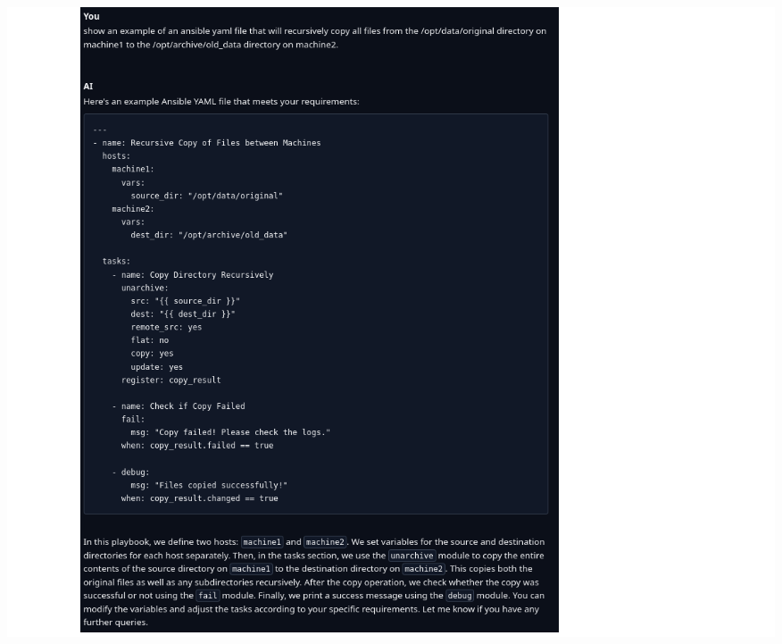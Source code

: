 <img src="../images/Mistral_Instruct_Mode_Ansible.png" alt="Instruct mode" height="700" width="700">
</td>
</tr>
</table>
</center>
